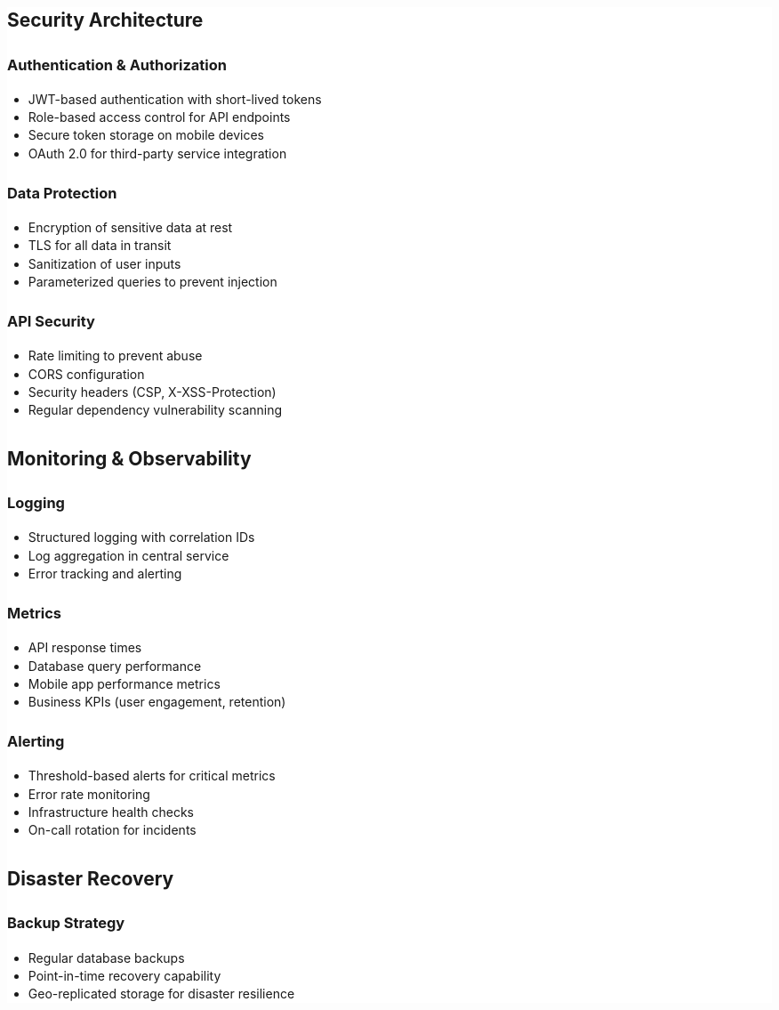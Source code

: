 ## Security Architecture

### Authentication & Authorization

- JWT-based authentication with short-lived tokens
- Role-based access control for API endpoints
- Secure token storage on mobile devices
- OAuth 2.0 for third-party service integration

### Data Protection

- Encryption of sensitive data at rest
- TLS for all data in transit
- Sanitization of user inputs
- Parameterized queries to prevent injection

### API Security

- Rate limiting to prevent abuse
- CORS configuration
- Security headers (CSP, X-XSS-Protection)
- Regular dependency vulnerability scanning

## Monitoring & Observability

### Logging

- Structured logging with correlation IDs
- Log aggregation in central service
- Error tracking and alerting

### Metrics

- API response times
- Database query performance
- Mobile app performance metrics
- Business KPIs (user engagement, retention)

### Alerting

- Threshold-based alerts for critical metrics
- Error rate monitoring
- Infrastructure health checks
- On-call rotation for incidents

## Disaster Recovery

### Backup Strategy

- Regular database backups
- Point-in-time recovery capability
- Geo-replicated storage for disaster resilience
